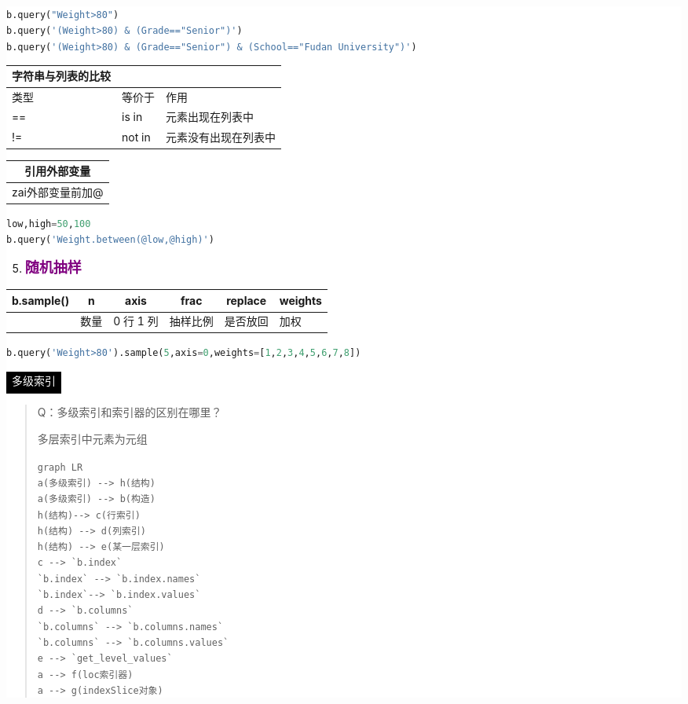 ```python
b.query("Weight>80")
b.query('(Weight>80) & (Grade=="Senior")')
b.query('(Weight>80) & (Grade=="Senior") & (School=="Fudan University")')
```

| 字符串与列表的比较 |        |                      |
| ------------------ | ------ | -------------------- |
| 类型               | 等价于 | 作用                 |
| ==                 | is in  | 元素出现在列表中     |
| !=                 | not in | 元素没有出现在列表中 |

| 引用外部变量     |
| ---------------- |
| zai外部变量前加@ |

```python
low,high=50,100
b.query('Weight.between(@low,@high)')
```

5. <font size=4.5 color=purple>**随机抽样**</font>

| b.sample() | n    | axis         | frac     | replace  | weights |
| ---------- | ---- | ------------ | -------- | -------- | ------- |
|            | 数量 | 0 行    1 列 | 抽样比例 | 是否放回 | 加权    |

```python
b.query('Weight>80').sample(5,axis=0,weights=[1,2,3,4,5,6,7,8])
```









<table ><tr><td bgcolor=black align="center"><font face="微软雅黑" color=white>多级索引</font></td></tr></table>

> Q：多级索引和索引器的区别在哪里？
>
> 多层索引中元素为元组
>
> ```mermaid
> graph LR
> a(多级索引) --> h(结构)
> a(多级索引) --> b(构造)
> h(结构)--> c(行索引)
> h(结构) --> d(列索引)
> h(结构) --> e(某一层索引)
> c --> `b.index`
> `b.index` --> `b.index.names`
> `b.index`--> `b.index.values`
> d --> `b.columns`
> `b.columns` --> `b.columns.names`
> `b.columns` --> `b.columns.values`
> e --> `get_level_values`
> a --> f(loc索引器)
> a --> g(indexSlice对象)
> 
> ```
>
> 
